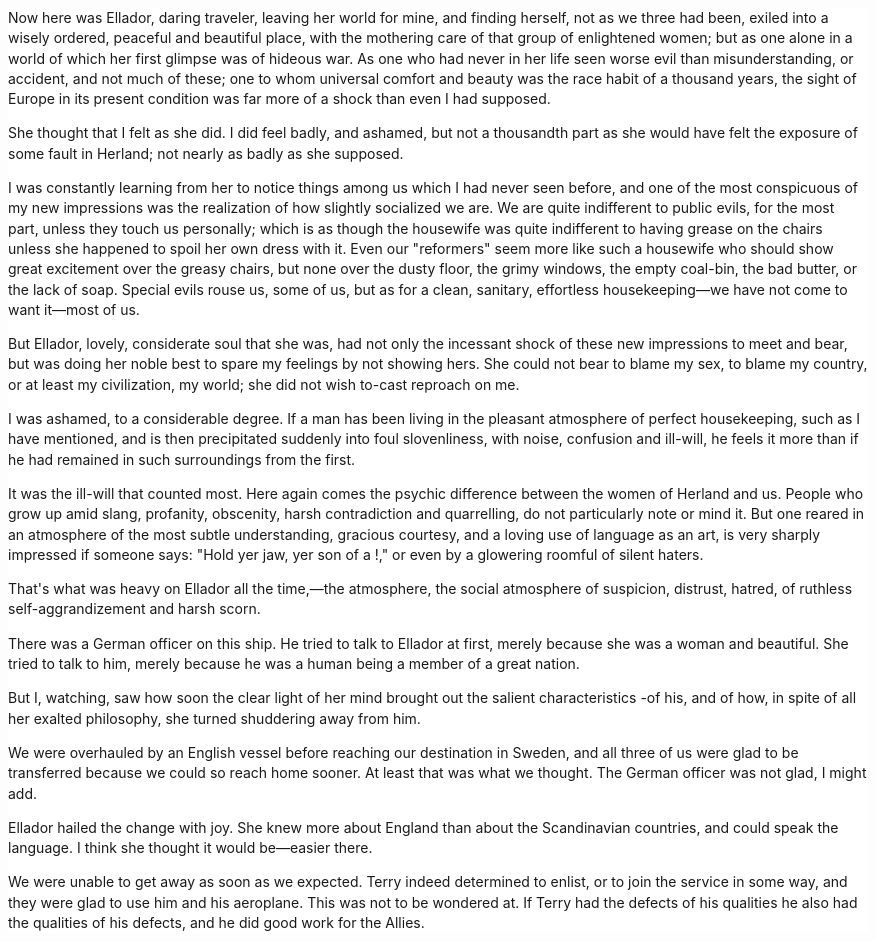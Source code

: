 Now here was Ellador, daring traveler, leaving her world for mine, and finding herself, not as we three had been, exiled into a wisely ordered, peaceful and beautiful place, with the mothering care of that group of enlightened women; but as one alone in a world of which her first glimpse was of hideous war. As one who had never in her life seen worse evil than misunderstanding, or accident, and not much of these; one to whom universal comfort and beauty was the race habit of a thousand years, the sight of Europe in its present condition was far more of a shock than even I had supposed.

She thought that I felt as she did. I did feel badly, and ashamed, but not a thousandth part as she would have felt the exposure of some fault in Herland; not nearly as badly as she supposed.

I was constantly learning from her to notice things among us which I had never seen before, and one of the most conspicuous of my new impressions was the realization of how slightly socialized we are. We are quite indifferent to public evils, for the most part, unless they touch us personally; which is as though the housewife was quite indifferent to having grease on the chairs unless she happened to spoil her own dress with it. Even our "reformers" seem more like such a housewife who should show great excitement over the greasy chairs, but none over the dusty floor, the grimy windows, the empty coal-bin, the bad butter, or the lack of soap. Special evils rouse us, some of us, but as for a clean, sanitary, effortless housekeeping—we have not come to want it—most of us.

But Ellador, lovely, considerate soul that she was, had not only the incessant shock of these new impressions to meet and bear, but was doing her noble best to spare my feelings by not showing hers. She could not bear to blame my sex, to blame my country, or at least my civilization, my world; she did not wish to-cast reproach on me.

I was ashamed, to a considerable degree. If a man has been living in the pleasant atmosphere of perfect housekeeping, such as I have mentioned, and is then precipitated suddenly into foul slovenliness, with noise, confusion and ill-will, he feels it more than if he had remained in such surroundings from the first.

It was the ill-will that counted most. Here again comes the psychic difference between the women of Herland and us. People who grow up amid slang, profanity, obscenity, harsh contradiction and quarrelling, do not particularly note or mind it. But one reared in an atmosphere of the most subtle understanding, gracious courtesy, and a loving use of language as an art, is very sharply impressed if someone says: "Hold yer jaw, yer son of a !," or even by a glowering roomful of silent haters.

That's what was heavy on Ellador all the time,—the atmosphere, the social atmosphere of suspicion, distrust, hatred, of ruthless self-aggrandizement and harsh scorn.

There was a German officer on this ship. He tried to talk to Ellador at first, merely because she was a woman and beautiful. She tried to talk to him, merely because he was a human being a member of a great nation.

But I, watching, saw how soon the clear light of her mind brought out the salient characteristics -of his, and of how, in spite of all her exalted philosophy, she turned shuddering away from him.

We were overhauled by an English vessel before reaching our destination in Sweden, and all three of us were glad to be transferred because we could so reach home sooner. At least that was what we thought. The German officer was not glad, I might add.

Ellador hailed the change with joy. She knew more about England than about the Scandinavian countries, and could speak the language. I think she thought it would be—easier there.

We were unable to get away as soon as we expected. Terry indeed determined to enlist, or to join the service in some way, and they were glad to use him and his aeroplane. This was not to be wondered at. If Terry had the defects of his qualities he also had the qualities of his defects, and he did good work for the Allies.
